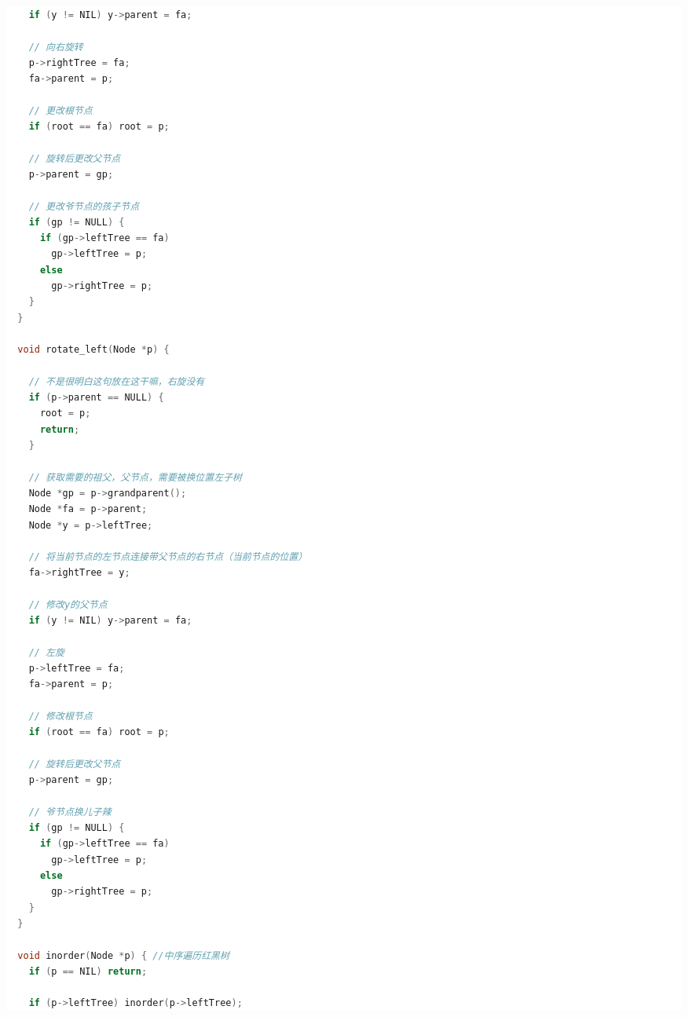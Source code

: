 ```cpp
    if (y != NIL) y->parent = fa;

    // 向右旋转
    p->rightTree = fa;
    fa->parent = p;

    // 更改根节点
    if (root == fa) root = p;

    // 旋转后更改父节点
    p->parent = gp;

    // 更改爷节点的孩子节点
    if (gp != NULL) {
      if (gp->leftTree == fa)
        gp->leftTree = p;
      else
        gp->rightTree = p;
    }
  }

  void rotate_left(Node *p) {

    // 不是很明白这句放在这干嘛，右旋没有
    if (p->parent == NULL) {
      root = p;
      return;
    }

    // 获取需要的祖父，父节点，需要被换位置左子树
    Node *gp = p->grandparent();
    Node *fa = p->parent;
    Node *y = p->leftTree;

    // 将当前节点的左节点连接带父节点的右节点（当前节点的位置）
    fa->rightTree = y;

    // 修改y的父节点
    if (y != NIL) y->parent = fa;

    // 左旋
    p->leftTree = fa;
    fa->parent = p;

    // 修改根节点
    if (root == fa) root = p;

    // 旋转后更改父节点
    p->parent = gp;

    // 爷节点换儿子辣
    if (gp != NULL) {
      if (gp->leftTree == fa)
        gp->leftTree = p;
      else
        gp->rightTree = p;
    }
  }

  void inorder(Node *p) { //中序遍历红黑树
    if (p == NIL) return;

    if (p->leftTree) inorder(p->leftTree);
```